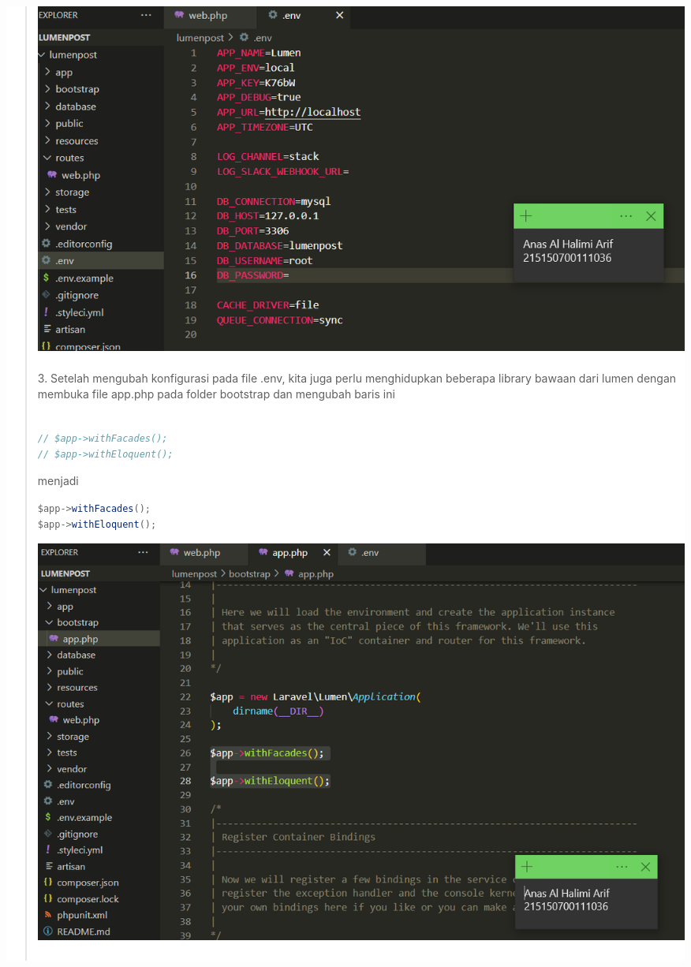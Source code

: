 >![Screenshot](../Screenshoot/prak7/2.png)<br /><br />
>3. Setelah mengubah konfigurasi pada file .env, kita juga perlu menghidupkan beberapa library bawaan dari lumen dengan membuka file app.php pada folder bootstrap dan mengubah baris ini <br /><br />
>```javascript
>// $app->withFacades();
>// $app->withEloquent();
>```
>menjadi
>```javascript
>$app->withFacades();
>$app->withEloquent();
>```
>![Screenshot](../Screenshoot/prak7/3.png)<br /><br />